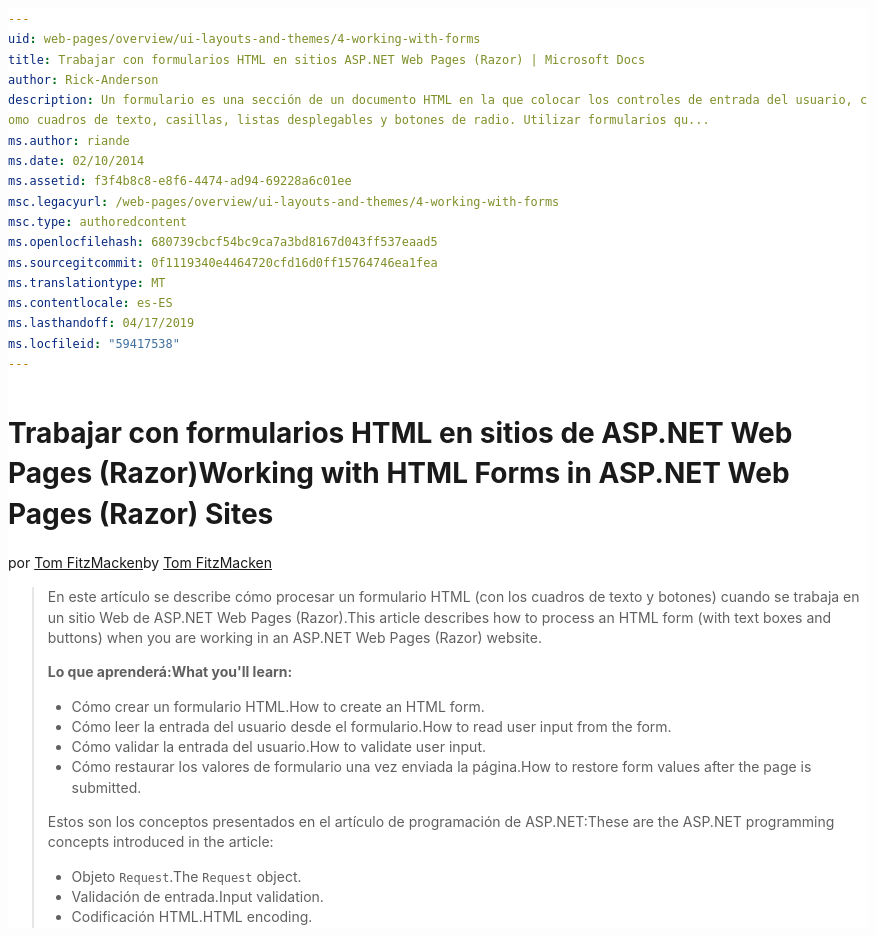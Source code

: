 ```yaml
---
uid: web-pages/overview/ui-layouts-and-themes/4-working-with-forms
title: Trabajar con formularios HTML en sitios ASP.NET Web Pages (Razor) | Microsoft Docs
author: Rick-Anderson
description: Un formulario es una sección de un documento HTML en la que colocar los controles de entrada del usuario, como cuadros de texto, casillas, listas desplegables y botones de radio. Utilizar formularios qu...
ms.author: riande
ms.date: 02/10/2014
ms.assetid: f3f4b8c8-e8f6-4474-ad94-69228a6c01ee
msc.legacyurl: /web-pages/overview/ui-layouts-and-themes/4-working-with-forms
msc.type: authoredcontent
ms.openlocfilehash: 680739cbcf54bc9ca7a3bd8167d043ff537eaad5
ms.sourcegitcommit: 0f1119340e4464720cfd16d0ff15764746ea1fea
ms.translationtype: MT
ms.contentlocale: es-ES
ms.lasthandoff: 04/17/2019
ms.locfileid: "59417538"
---
```

# <a name="working-with-html-forms-in-aspnet-web-pages-razor-sites"></a><span data-ttu-id="0e6f0-104">Trabajar con formularios HTML en sitios de ASP.NET Web Pages (Razor)</span><span class="sxs-lookup"><span data-stu-id="0e6f0-104">Working with HTML Forms in ASP.NET Web Pages (Razor) Sites</span></span>

<span data-ttu-id="0e6f0-105">por [Tom FitzMacken](https://github.com/tfitzmac)</span><span class="sxs-lookup"><span data-stu-id="0e6f0-105">by [Tom FitzMacken](https://github.com/tfitzmac)</span></span>

> <span data-ttu-id="0e6f0-106">En este artículo se describe cómo procesar un formulario HTML (con los cuadros de texto y botones) cuando se trabaja en un sitio Web de ASP.NET Web Pages (Razor).</span><span class="sxs-lookup"><span data-stu-id="0e6f0-106">This article describes how to process an HTML form (with text boxes and buttons) when you are working in an ASP.NET Web Pages (Razor) website.</span></span>
> 
> <span data-ttu-id="0e6f0-107">**Lo que aprenderá:**</span><span class="sxs-lookup"><span data-stu-id="0e6f0-107">**What you'll learn:**</span></span> 
> 
> - <span data-ttu-id="0e6f0-108">Cómo crear un formulario HTML.</span><span class="sxs-lookup"><span data-stu-id="0e6f0-108">How to create an HTML form.</span></span>
> - <span data-ttu-id="0e6f0-109">Cómo leer la entrada del usuario desde el formulario.</span><span class="sxs-lookup"><span data-stu-id="0e6f0-109">How to read user input from the form.</span></span>
> - <span data-ttu-id="0e6f0-110">Cómo validar la entrada del usuario.</span><span class="sxs-lookup"><span data-stu-id="0e6f0-110">How to validate user input.</span></span>
> - <span data-ttu-id="0e6f0-111">Cómo restaurar los valores de formulario una vez enviada la página.</span><span class="sxs-lookup"><span data-stu-id="0e6f0-111">How to restore form values after the page is submitted.</span></span>
> 
> <span data-ttu-id="0e6f0-112">Estos son los conceptos presentados en el artículo de programación de ASP.NET:</span><span class="sxs-lookup"><span data-stu-id="0e6f0-112">These are the ASP.NET programming concepts introduced in the article:</span></span>
> 
> - <span data-ttu-id="0e6f0-113">Objeto `Request`.</span><span class="sxs-lookup"><span data-stu-id="0e6f0-113">The `Request` object.</span></span>
> - <span data-ttu-id="0e6f0-114">Validación de entrada.</span><span class="sxs-lookup"><span data-stu-id="0e6f0-114">Input validation.</span></span>
> - <span data-ttu-id="0e6f0-115">Codificación HTML.</span><span class="sxs-lookup"><span data-stu-id="0e6f0-115">HTML encoding.</span></span>
>   